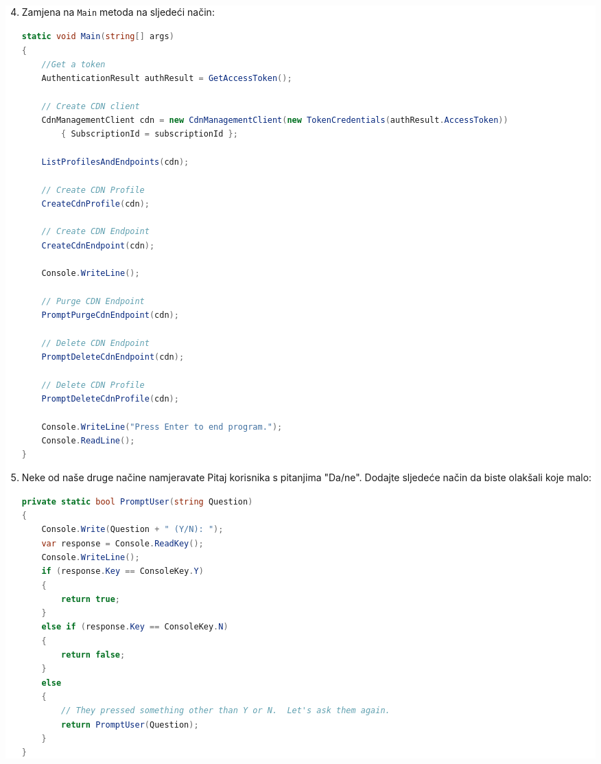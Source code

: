 4.  Zamjena na `Main` metoda na sljedeći način:

    ```csharp
    static void Main(string[] args)
    {
        //Get a token
        AuthenticationResult authResult = GetAccessToken();

        // Create CDN client
        CdnManagementClient cdn = new CdnManagementClient(new TokenCredentials(authResult.AccessToken))
            { SubscriptionId = subscriptionId };

        ListProfilesAndEndpoints(cdn);

        // Create CDN Profile
        CreateCdnProfile(cdn);

        // Create CDN Endpoint
        CreateCdnEndpoint(cdn);
        
        Console.WriteLine();

        // Purge CDN Endpoint
        PromptPurgeCdnEndpoint(cdn);

        // Delete CDN Endpoint
        PromptDeleteCdnEndpoint(cdn);

        // Delete CDN Profile
        PromptDeleteCdnProfile(cdn);

        Console.WriteLine("Press Enter to end program.");
        Console.ReadLine();
    }
    ```

5. Neke od naše druge načine namjeravate Pitaj korisnika s pitanjima "Da/ne".  Dodajte sljedeće način da biste olakšali koje malo:

    ```csharp
    private static bool PromptUser(string Question)
    {
        Console.Write(Question + " (Y/N): ");
        var response = Console.ReadKey();
        Console.WriteLine();
        if (response.Key == ConsoleKey.Y)
        {
            return true;
        }
        else if (response.Key == ConsoleKey.N)
        {
            return false;
        }
        else
        {
            // They pressed something other than Y or N.  Let's ask them again.
            return PromptUser(Question);
        }
    }
    ```
